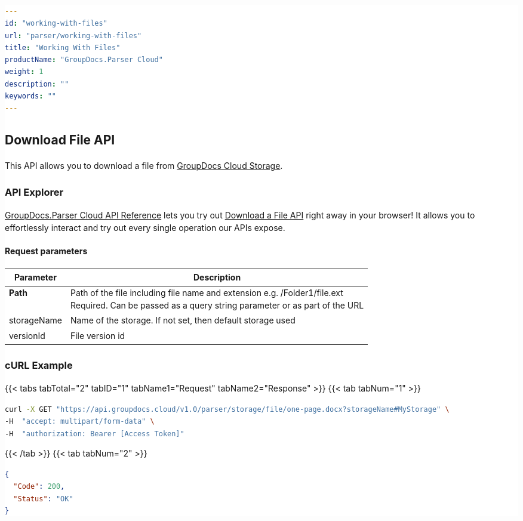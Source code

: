 ```yaml
---
id: "working-with-files"
url: "parser/working-with-files"
title: "Working With Files"
productName: "GroupDocs.Parser Cloud"
weight: 1
description: ""
keywords: ""
---
```







## Download File API ##

This API allows you to download a file from [GroupDocs Cloud Storage](https://dashboard.groupdocs.cloud).

### API Explorer ###

[GroupDocs.Parser Cloud API Reference](https://apireference.groupdocs.cloud/parser/#/) lets you try out [Download a File API](https://apireference.groupdocs.cloud/parser/#/File/DownloadFile) right away in your browser! It allows you to effortlessly interact and try out every single operation our APIs expose.

#### Request parameters ####

|Parameter|Description
|---|---
|**Path**|Path of the file including file name and extension e.g. /Folder1/file.ext</br>Required. Can be passed as a query string parameter or as part of the URL
|storageName|Name of the storage. If not set, then default storage used
|versionId|File version id

### cURL Example ###

{{< tabs tabTotal="2" tabID="1" tabName1="Request" tabName2="Response" >}}
{{< tab tabNum="1" >}}

```bash
curl -X GET "https://api.groupdocs.cloud/v1.0/parser/storage/file/one-page.docx?storageName#MyStorage" \
-H  "accept: multipart/form-data" \
-H  "authorization: Bearer [Access Token]"
```

{{< /tab >}}
{{< tab tabNum="2" >}}

```json
{
  "Code": 200,
  "Status": "OK"
}
```
